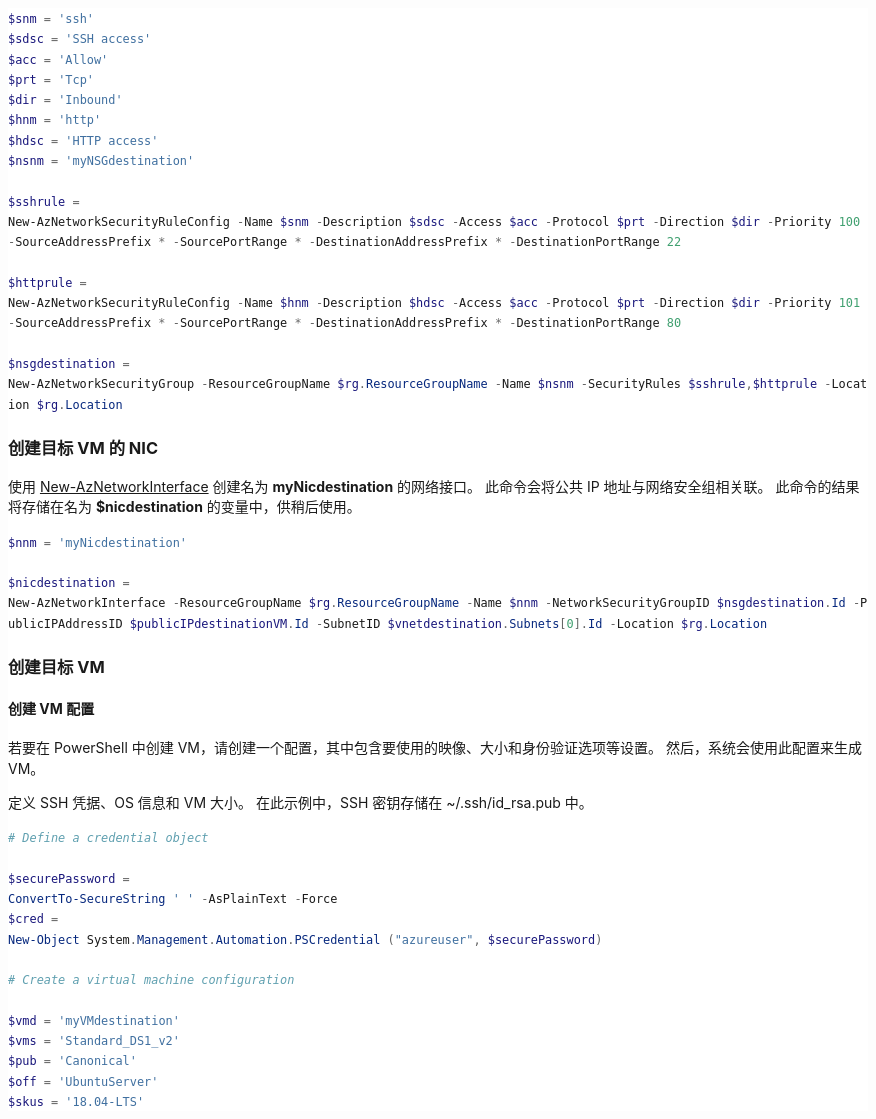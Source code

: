 ```powershell
$snm = 'ssh'
$sdsc = 'SSH access'
$acc = 'Allow'
$prt = 'Tcp'
$dir = 'Inbound'
$hnm = 'http'
$hdsc = 'HTTP access'
$nsnm = 'myNSGdestination'

$sshrule = 
New-AzNetworkSecurityRuleConfig -Name $snm -Description $sdsc -Access $acc -Protocol $prt -Direction $dir -Priority 100 -SourceAddressPrefix * -SourcePortRange * -DestinationAddressPrefix * -DestinationPortRange 22

$httprule = 
New-AzNetworkSecurityRuleConfig -Name $hnm -Description $hdsc -Access $acc -Protocol $prt -Direction $dir -Priority 101 -SourceAddressPrefix * -SourcePortRange * -DestinationAddressPrefix * -DestinationPortRange 80

$nsgdestination = 
New-AzNetworkSecurityGroup -ResourceGroupName $rg.ResourceGroupName -Name $nsnm -SecurityRules $sshrule,$httprule -Location $rg.Location

```

### <a name="create-nic-for-destination-vm"></a>创建目标 VM 的 NIC

使用 [New-AzNetworkInterface](https://docs.microsoft.com/powershell/module/az.network/new-aznetworkinterface?view=azps-2.8.0) 创建名为 **myNicdestination** 的网络接口。 此命令会将公共 IP 地址与网络安全组相关联。 此命令的结果将存储在名为 **$nicdestination** 的变量中，供稍后使用。

```powershell
$nnm = 'myNicdestination'

$nicdestination = 
New-AzNetworkInterface -ResourceGroupName $rg.ResourceGroupName -Name $nnm -NetworkSecurityGroupID $nsgdestination.Id -PublicIPAddressID $publicIPdestinationVM.Id -SubnetID $vnetdestination.Subnets[0].Id -Location $rg.Location

```

### <a name="create-a-destination-vm"></a>创建目标 VM

#### <a name="create-vm-configuration"></a>创建 VM 配置

若要在 PowerShell 中创建 VM，请创建一个配置，其中包含要使用的映像、大小和身份验证选项等设置。 然后，系统会使用此配置来生成 VM。

定义 SSH 凭据、OS 信息和 VM 大小。 在此示例中，SSH 密钥存储在 ~/.ssh/id_rsa.pub 中。

```powershell
# Define a credential object

$securePassword = 
ConvertTo-SecureString ' ' -AsPlainText -Force
$cred = 
New-Object System.Management.Automation.PSCredential ("azureuser", $securePassword)

# Create a virtual machine configuration

$vmd = 'myVMdestination'
$vms = 'Standard_DS1_v2'
$pub = 'Canonical'
$off = 'UbuntuServer'
$skus = '18.04-LTS'
```